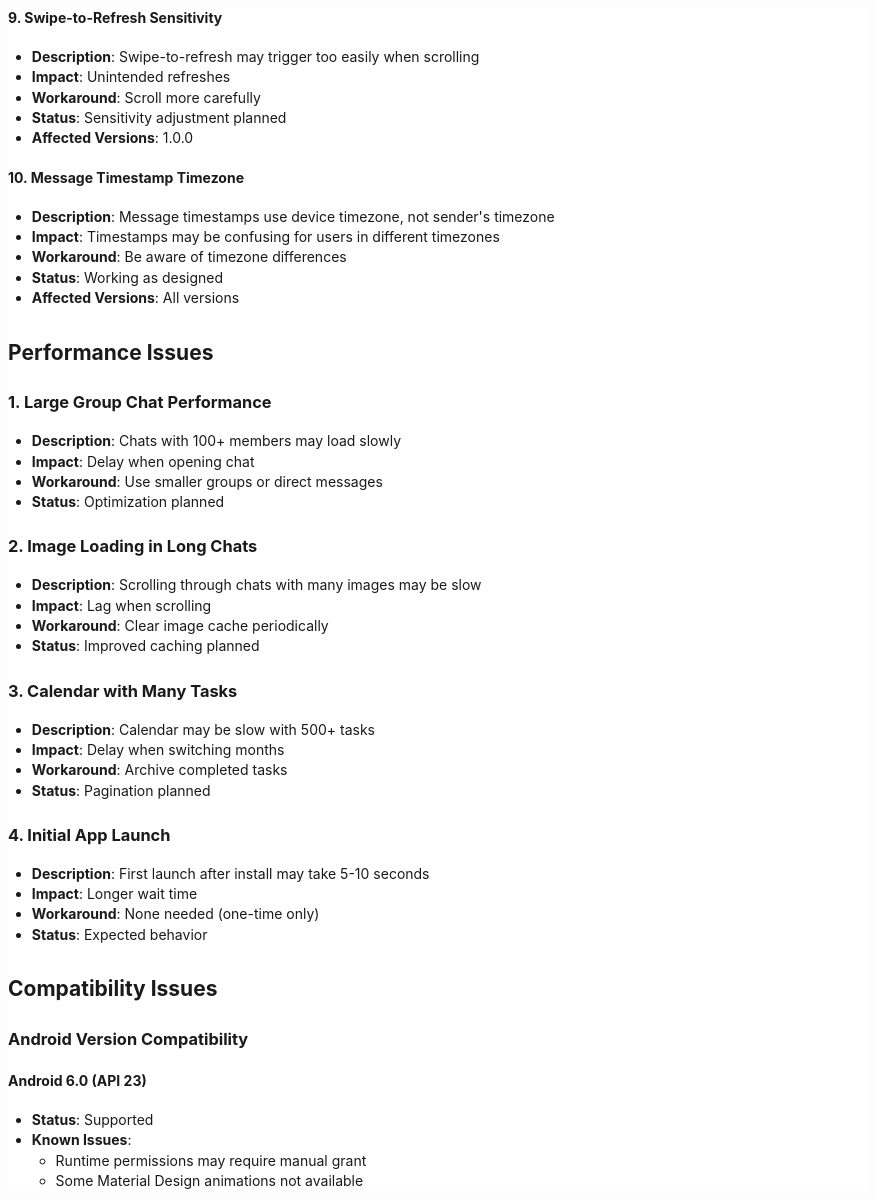 #### 9. Swipe-to-Refresh Sensitivity
- **Description**: Swipe-to-refresh may trigger too easily when scrolling
- **Impact**: Unintended refreshes
- **Workaround**: Scroll more carefully
- **Status**: Sensitivity adjustment planned
- **Affected Versions**: 1.0.0

#### 10. Message Timestamp Timezone
- **Description**: Message timestamps use device timezone, not sender's timezone
- **Impact**: Timestamps may be confusing for users in different timezones
- **Workaround**: Be aware of timezone differences
- **Status**: Working as designed
- **Affected Versions**: All versions

## Performance Issues

### 1. Large Group Chat Performance
- **Description**: Chats with 100+ members may load slowly
- **Impact**: Delay when opening chat
- **Workaround**: Use smaller groups or direct messages
- **Status**: Optimization planned

### 2. Image Loading in Long Chats
- **Description**: Scrolling through chats with many images may be slow
- **Impact**: Lag when scrolling
- **Workaround**: Clear image cache periodically
- **Status**: Improved caching planned

### 3. Calendar with Many Tasks
- **Description**: Calendar may be slow with 500+ tasks
- **Impact**: Delay when switching months
- **Workaround**: Archive completed tasks
- **Status**: Pagination planned

### 4. Initial App Launch
- **Description**: First launch after install may take 5-10 seconds
- **Impact**: Longer wait time
- **Workaround**: None needed (one-time only)
- **Status**: Expected behavior

## Compatibility Issues

### Android Version Compatibility

#### Android 6.0 (API 23)
- **Status**: Supported
- **Known Issues**: 
  - Runtime permissions may require manual grant
  - Some Material Design animations not available
